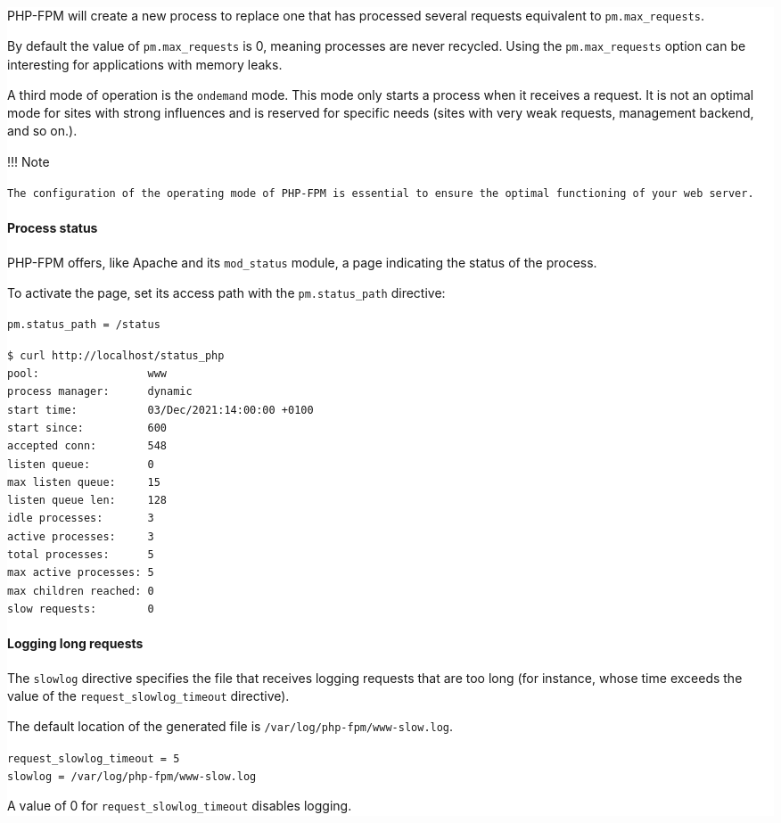 PHP-FPM will create a new process to replace one that has processed several requests equivalent to `pm.max_requests`.

By default the value of `pm.max_requests` is 0, meaning processes are never recycled. Using the `pm.max_requests` option can be interesting for applications with memory leaks.

A third mode of operation is the `ondemand` mode. This mode only starts a process when it receives a request. It is not an optimal mode for sites with strong influences and is reserved for specific needs (sites with very weak requests, management backend, and so on.).

!!! Note

    The configuration of the operating mode of PHP-FPM is essential to ensure the optimal functioning of your web server.

#### Process status

PHP-FPM offers, like Apache and its `mod_status` module, a page indicating the status of the process.

To activate the page, set its access path with the `pm.status_path` directive:

```bash
pm.status_path = /status
```

```bash
$ curl http://localhost/status_php
pool:                 www
process manager:      dynamic
start time:           03/Dec/2021:14:00:00 +0100
start since:          600
accepted conn:        548
listen queue:         0
max listen queue:     15
listen queue len:     128
idle processes:       3
active processes:     3
total processes:      5
max active processes: 5
max children reached: 0
slow requests:        0
```

#### Logging long requests

The `slowlog` directive specifies the file that receives logging requests that are too long (for instance, whose time exceeds the value of the `request_slowlog_timeout` directive).

The default location of the generated file is `/var/log/php-fpm/www-slow.log`.

```bash
request_slowlog_timeout = 5
slowlog = /var/log/php-fpm/www-slow.log
```

A value of 0 for `request_slowlog_timeout` disables logging.
